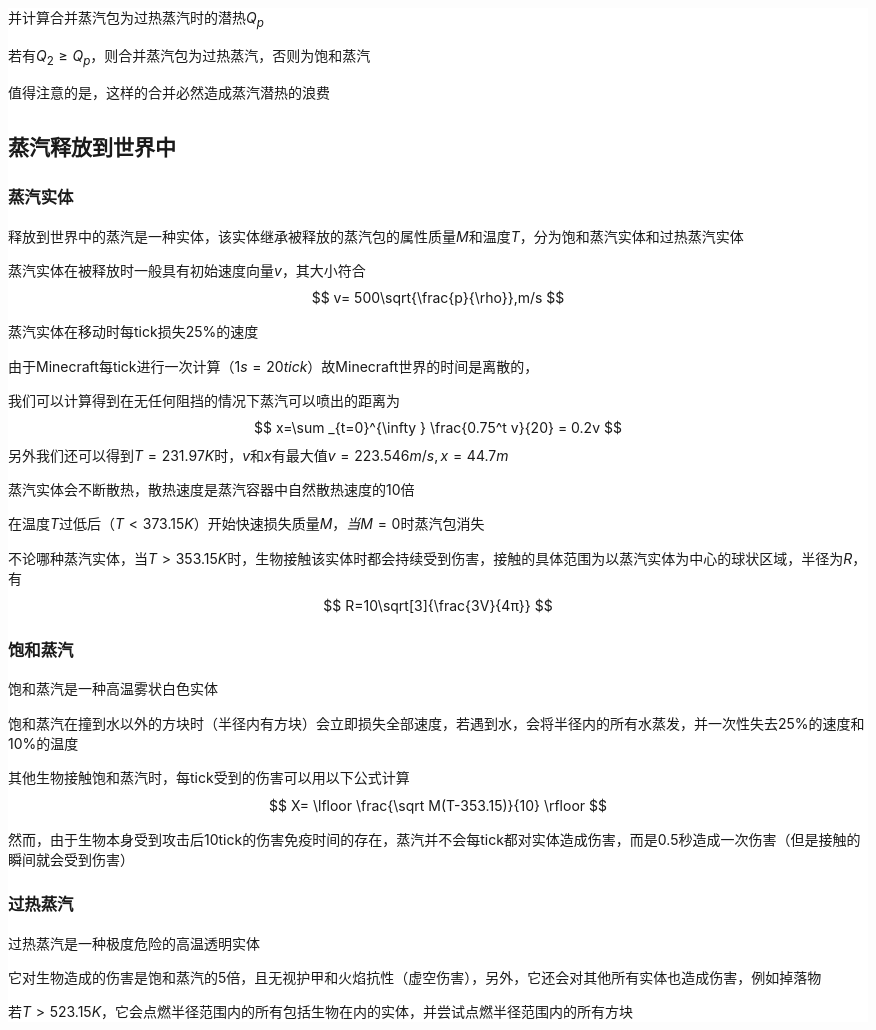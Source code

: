 并计算合并蒸汽包为过热蒸汽时的潜热$Q_p$

若有$Q_2 \geq Q_p$，则合并蒸汽包为过热蒸汽，否则为饱和蒸汽

值得注意的是，这样的合并必然造成蒸汽潜热的浪费

## 蒸汽释放到世界中

### 蒸汽实体

释放到世界中的蒸汽是一种实体，该实体继承被释放的蒸汽包的属性质量$M$和温度$T$，分为饱和蒸汽实体和过热蒸汽实体

蒸汽实体在被释放时一般具有初始速度向量$v$，其大小符合
$$
v= 500\sqrt{\frac{p}{\rho}},m/s
$$


蒸汽实体在移动时每tick损失$25\%$的速度

由于Minecraft每tick进行一次计算（$1s=20tick$）故Minecraft世界的时间是离散的，

我们可以计算得到在无任何阻挡的情况下蒸汽可以喷出的距离为
$$
x=\sum _{t=0}^{\infty } \frac{0.75^t v}{20} = 0.2v
$$
另外我们还可以得到$T=231.97K$时，$v$和$x$有最大值$v=223.546m/s, x=44.7m$

蒸汽实体会不断散热，散热速度是蒸汽容器中自然散热速度的10倍

在温度$T$过低后（$T<373.15K$）开始快速损失质量$M$，$当M=0$时蒸汽包消失

不论哪种蒸汽实体，当$T>353.15K$时，生物接触该实体时都会持续受到伤害，接触的具体范围为以蒸汽实体为中心的球状区域，半径为$R$，有
$$
R=10\sqrt[3]{\frac{3V}{4π}}
$$

### 饱和蒸汽

饱和蒸汽是一种高温雾状白色实体

饱和蒸汽在撞到水以外的方块时（半径内有方块）会立即损失全部速度，若遇到水，会将半径内的所有水蒸发，并一次性失去$25\%$的速度和$10\%$的温度

其他生物接触饱和蒸汽时，每tick受到的伤害可以用以下公式计算
$$
X= \lfloor \frac{\sqrt M(T-353.15)}{10} \rfloor
$$


然而，由于生物本身受到攻击后10tick的伤害免疫时间的存在，蒸汽并不会每tick都对实体造成伤害，而是0.5秒造成一次伤害（但是接触的瞬间就会受到伤害）

### 过热蒸汽

过热蒸汽是一种极度危险的高温透明实体

它对生物造成的伤害是饱和蒸汽的5倍，且无视护甲和火焰抗性（虚空伤害），另外，它还会对其他所有实体也造成伤害，例如掉落物

若$T>523.15K$，它会点燃半径范围内的所有包括生物在内的实体，并尝试点燃半径范围内的所有方块
